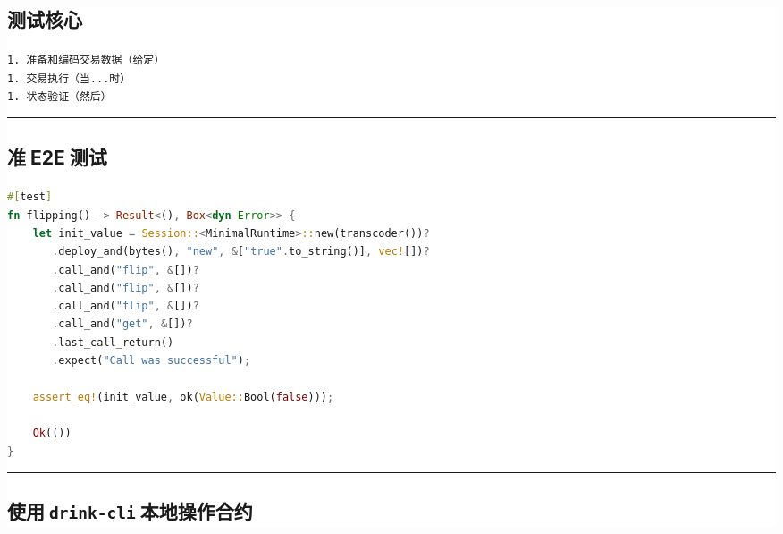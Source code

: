 
## 测试核心

```
1. 准备和编码交易数据（给定）
1. 交易执行（当...时）
1. 状态验证（然后）
```
---

## 准 E2E 测试

```rust
#[test]
fn flipping() -> Result<(), Box<dyn Error>> {
    let init_value = Session::<MinimalRuntime>::new(transcoder())?
       .deploy_and(bytes(), "new", &["true".to_string()], vec![])?
       .call_and("flip", &[])?
       .call_and("flip", &[])?
       .call_and("flip", &[])?
       .call_and("get", &[])?
       .last_call_return()
       .expect("Call was successful");

    assert_eq!(init_value, ok(Value::Bool(false)));

    Ok(())
}
```
---
## 使用 `drink-cli` 本地操作合约
